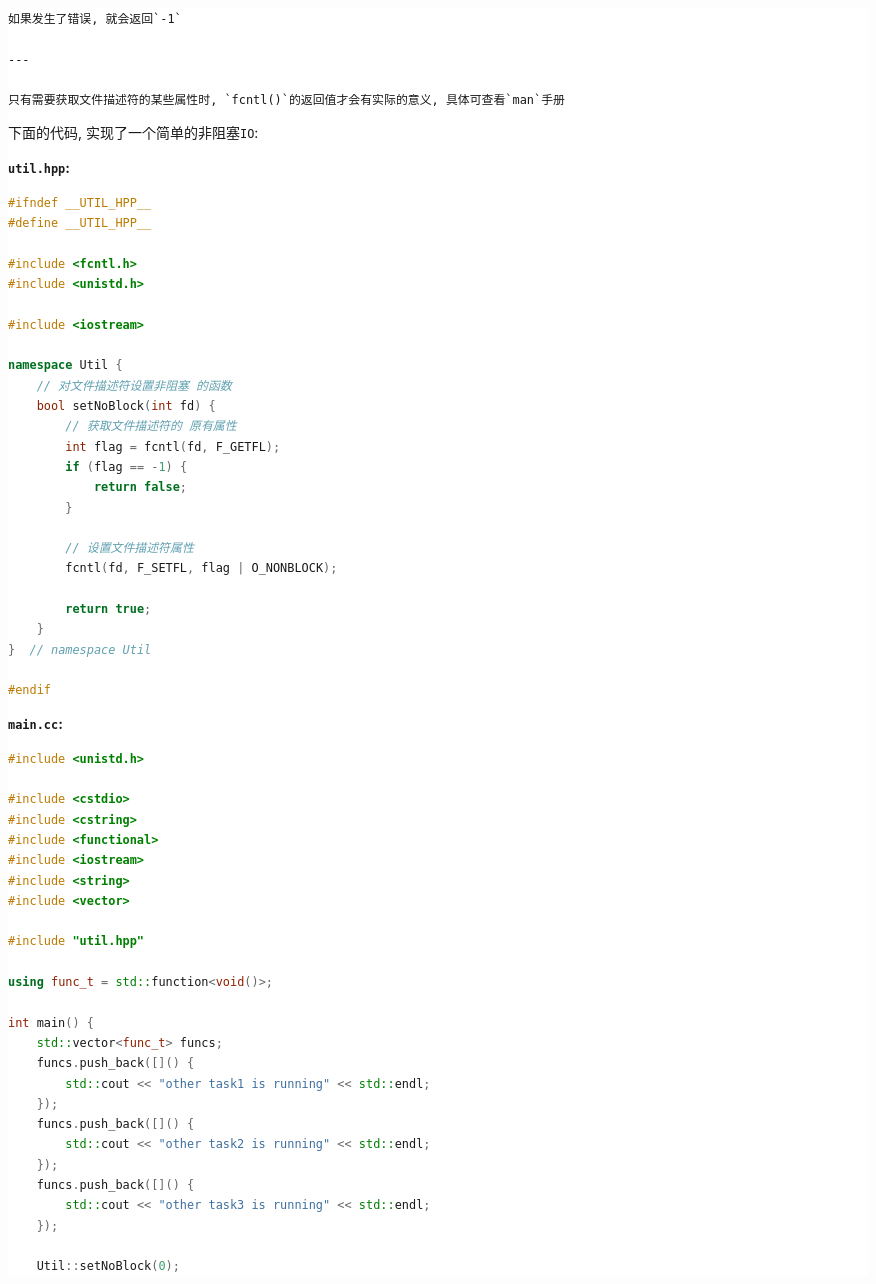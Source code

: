     如果发生了错误, 就会返回`-1`

    ---

    只有需要获取文件描述符的某些属性时, `fcntl()`的返回值才会有实际的意义, 具体可查看`man`手册

下面的代码, 实现了一个简单的非阻塞`IO`:

**`util.hpp`:**

```cpp
#ifndef __UTIL_HPP__
#define __UTIL_HPP__

#include <fcntl.h>
#include <unistd.h>

#include <iostream>

namespace Util {
    // 对文件描述符设置非阻塞 的函数
    bool setNoBlock(int fd) {
        // 获取文件描述符的 原有属性
        int flag = fcntl(fd, F_GETFL);
        if (flag == -1) {
            return false;
        }

        // 设置文件描述符属性
        fcntl(fd, F_SETFL, flag | O_NONBLOCK);

        return true;
    }
}  // namespace Util

#endif
```

**`main.cc`:**

```cpp
#include <unistd.h>

#include <cstdio>
#include <cstring>
#include <functional>
#include <iostream>
#include <string>
#include <vector>

#include "util.hpp"

using func_t = std::function<void()>;

int main() {
    std::vector<func_t> funcs;
    funcs.push_back([]() {
        std::cout << "other task1 is running" << std::endl;
    });
    funcs.push_back([]() {
        std::cout << "other task2 is running" << std::endl;
    });
    funcs.push_back([]() {
        std::cout << "other task3 is running" << std::endl;
    });

    Util::setNoBlock(0);
```